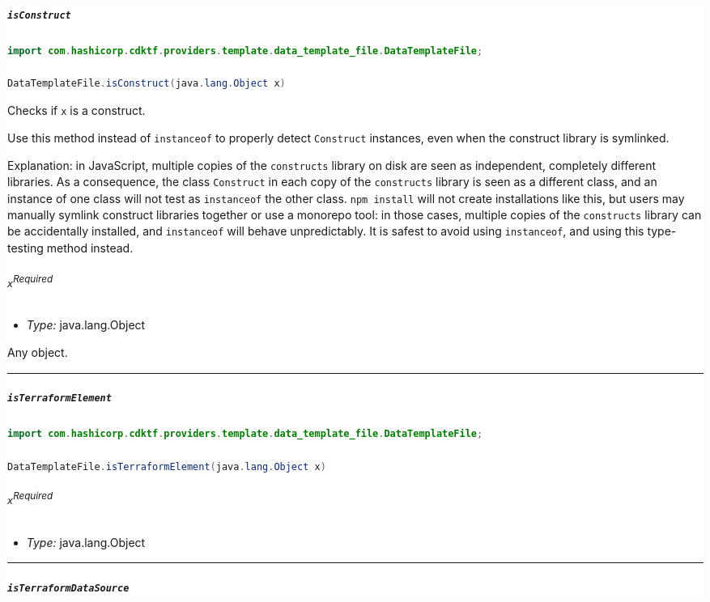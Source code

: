 
##### `isConstruct` <a name="isConstruct" id="@cdktf/provider-template.dataTemplateFile.DataTemplateFile.isConstruct"></a>

```java
import com.hashicorp.cdktf.providers.template.data_template_file.DataTemplateFile;

DataTemplateFile.isConstruct(java.lang.Object x)
```

Checks if `x` is a construct.

Use this method instead of `instanceof` to properly detect `Construct`
instances, even when the construct library is symlinked.

Explanation: in JavaScript, multiple copies of the `constructs` library on
disk are seen as independent, completely different libraries. As a
consequence, the class `Construct` in each copy of the `constructs` library
is seen as a different class, and an instance of one class will not test as
`instanceof` the other class. `npm install` will not create installations
like this, but users may manually symlink construct libraries together or
use a monorepo tool: in those cases, multiple copies of the `constructs`
library can be accidentally installed, and `instanceof` will behave
unpredictably. It is safest to avoid using `instanceof`, and using
this type-testing method instead.

###### `x`<sup>Required</sup> <a name="x" id="@cdktf/provider-template.dataTemplateFile.DataTemplateFile.isConstruct.parameter.x"></a>

- *Type:* java.lang.Object

Any object.

---

##### `isTerraformElement` <a name="isTerraformElement" id="@cdktf/provider-template.dataTemplateFile.DataTemplateFile.isTerraformElement"></a>

```java
import com.hashicorp.cdktf.providers.template.data_template_file.DataTemplateFile;

DataTemplateFile.isTerraformElement(java.lang.Object x)
```

###### `x`<sup>Required</sup> <a name="x" id="@cdktf/provider-template.dataTemplateFile.DataTemplateFile.isTerraformElement.parameter.x"></a>

- *Type:* java.lang.Object

---

##### `isTerraformDataSource` <a name="isTerraformDataSource" id="@cdktf/provider-template.dataTemplateFile.DataTemplateFile.isTerraformDataSource"></a>

